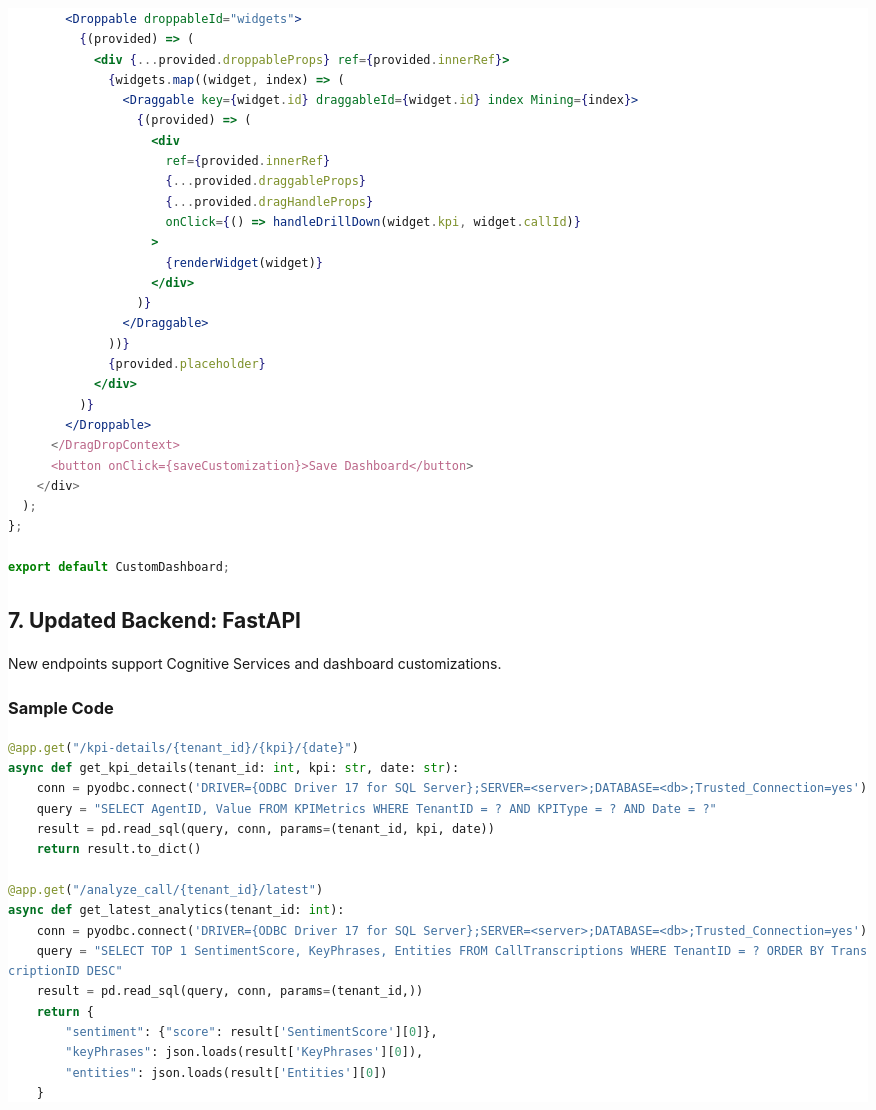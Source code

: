 ```jsx
        <Droppable droppableId="widgets">
          {(provided) => (
            <div {...provided.droppableProps} ref={provided.innerRef}>
              {widgets.map((widget, index) => (
                <Draggable key={widget.id} draggableId={widget.id} index Mining={index}>
                  {(provided) => (
                    <div
                      ref={provided.innerRef}
                      {...provided.draggableProps}
                      {...provided.dragHandleProps}
                      onClick={() => handleDrillDown(widget.kpi, widget.callId)}
                    >
                      {renderWidget(widget)}
                    </div>
                  )}
                </Draggable>
              ))}
              {provided.placeholder}
            </div>
          )}
        </Droppable>
      </DragDropContext>
      <button onClick={saveCustomization}>Save Dashboard</button>
    </div>
  );
};

export default CustomDashboard;
```

## 7. Updated Backend: FastAPI

New endpoints support Cognitive Services and dashboard customizations.

### Sample Code
```python
@app.get("/kpi-details/{tenant_id}/{kpi}/{date}")
async def get_kpi_details(tenant_id: int, kpi: str, date: str):
    conn = pyodbc.connect('DRIVER={ODBC Driver 17 for SQL Server};SERVER=<server>;DATABASE=<db>;Trusted_Connection=yes')
    query = "SELECT AgentID, Value FROM KPIMetrics WHERE TenantID = ? AND KPIType = ? AND Date = ?"
    result = pd.read_sql(query, conn, params=(tenant_id, kpi, date))
    return result.to_dict()

@app.get("/analyze_call/{tenant_id}/latest")
async def get_latest_analytics(tenant_id: int):
    conn = pyodbc.connect('DRIVER={ODBC Driver 17 for SQL Server};SERVER=<server>;DATABASE=<db>;Trusted_Connection=yes')
    query = "SELECT TOP 1 SentimentScore, KeyPhrases, Entities FROM CallTranscriptions WHERE TenantID = ? ORDER BY TranscriptionID DESC"
    result = pd.read_sql(query, conn, params=(tenant_id,))
    return {
        "sentiment": {"score": result['SentimentScore'][0]},
        "keyPhrases": json.loads(result['KeyPhrases'][0]),
        "entities": json.loads(result['Entities'][0])
    }
```
